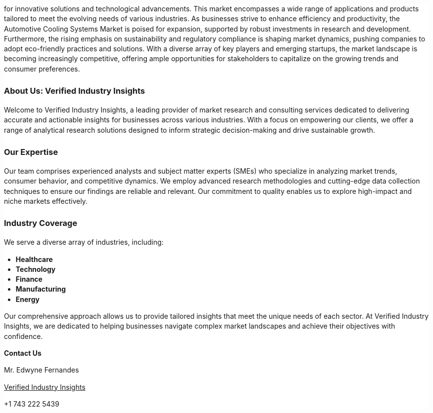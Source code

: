 for innovative solutions and technological advancements. This market encompasses a wide range of applications and products tailored to meet the evolving needs of various industries. As businesses strive to enhance efficiency and productivity, the Automotive Cooling Systems Market is poised for expansion, supported by robust investments in research and development. Furthermore, the rising emphasis on sustainability and regulatory compliance is shaping market dynamics, pushing companies to adopt eco-friendly practices and solutions. With a diverse array of key players and emerging startups, the market landscape is becoming increasingly competitive, offering ample opportunities for stakeholders to capitalize on the growing trends and consumer preferences.</p><h3>About Us: Verified Industry Insights</h3><p>Welcome to Verified Industry Insights, a leading provider of market research and consulting services dedicated to delivering accurate and actionable insights for businesses across various industries. With a focus on empowering our clients, we offer a range of analytical research solutions designed to inform strategic decision-making and drive sustainable growth.</p><h3>Our Expertise</h3><p>Our team comprises experienced analysts and subject matter experts (SMEs) who specialize in analyzing market trends, consumer behavior, and competitive dynamics. We employ advanced research methodologies and cutting-edge data collection techniques to ensure our findings are reliable and relevant. Our commitment to quality enables us to explore high-impact and niche markets effectively.</p><h3>Industry Coverage</h3><p>We serve a diverse array of industries, including:</p><ul><li><strong>Healthcare</strong></li><li><strong>Technology</strong></li><li><strong>Finance</strong></li><li><strong>Manufacturing</strong></li><li><strong>Energy</strong></li></ul><p>Our comprehensive approach allows us to provide tailored insights that meet the unique needs of each sector. At Verified Industry Insights, we are dedicated to helping businesses navigate complex market landscapes and achieve their objectives with confidence.</p><p><strong>Contact Us</strong></p><p>Mr. Edwyne Fernandes</p><p><a href="https://www.verifiedindustryinsights.com/">Verified Industry Insights</a></p><p>+1 743 222 5439</p>
